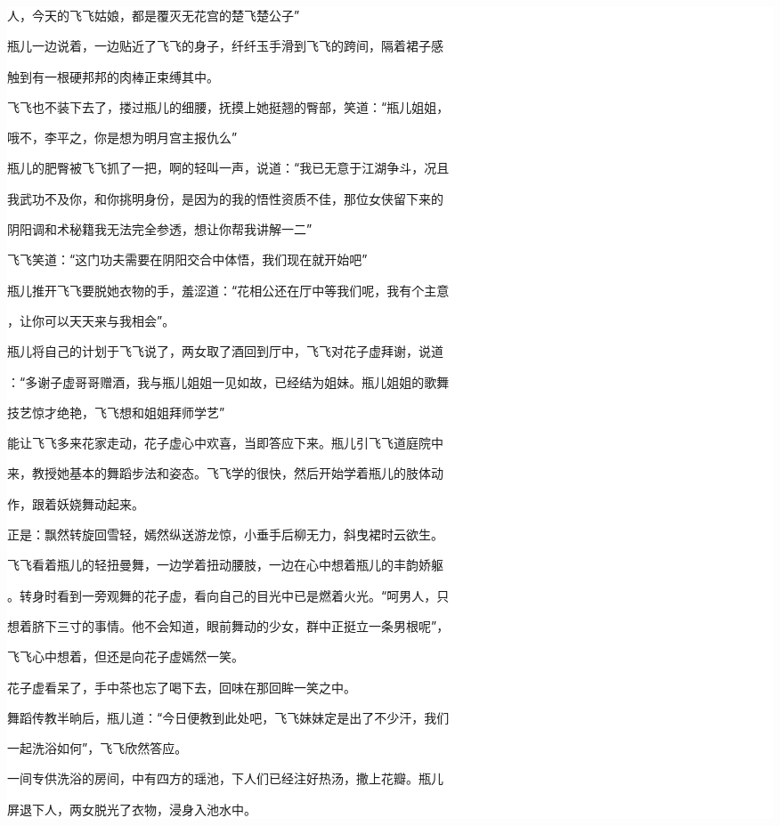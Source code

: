 人，今天的飞飞姑娘，都是覆灭无花宫的楚飞楚公子”



瓶儿一边说着，一边贴近了飞飞的身子，纤纤玉手滑到飞飞的跨间，隔着裙子感

触到有一根硬邦邦的肉棒正束缚其中。



飞飞也不装下去了，搂过瓶儿的细腰，抚摸上她挺翘的臀部，笑道：“瓶儿姐姐，

哦不，李平之，你是想为明月宫主报仇么”

瓶儿的肥臀被飞飞抓了一把，啊的轻叫一声，说道：“我已无意于江湖争斗，况且

我武功不及你，和你挑明身份，是因为的我的悟性资质不佳，那位女侠留下来的

阴阳调和术秘籍我无法完全参透，想让你帮我讲解一二”

飞飞笑道：“这门功夫需要在阴阳交合中体悟，我们现在就开始吧”

瓶儿推开飞飞要脱她衣物的手，羞涩道：“花相公还在厅中等我们呢，我有个主意

，让你可以天天来与我相会”。



瓶儿将自己的计划于飞飞说了，两女取了酒回到厅中，飞飞对花子虚拜谢，说道

：“多谢子虚哥哥赠酒，我与瓶儿姐姐一见如故，已经结为姐妹。瓶儿姐姐的歌舞

技艺惊才绝艳，飞飞想和姐姐拜师学艺”



能让飞飞多来花家走动，花子虚心中欢喜，当即答应下来。瓶儿引飞飞道庭院中

来，教授她基本的舞蹈步法和姿态。飞飞学的很快，然后开始学着瓶儿的肢体动

作，跟着妖娆舞动起来。



正是：飘然转旋回雪轻，嫣然纵送游龙惊，小垂手后柳无力，斜曳裙时云欲生。

飞飞看着瓶儿的轻扭曼舞，一边学着扭动腰肢，一边在心中想着瓶儿的丰韵娇躯

。转身时看到一旁观舞的花子虚，看向自己的目光中已是燃着火光。“呵男人，只

想着脐下三寸的事情。他不会知道，眼前舞动的少女，群中正挺立一条男根呢”，

飞飞心中想着，但还是向花子虚嫣然一笑。



花子虚看呆了，手中茶也忘了喝下去，回味在那回眸一笑之中。



舞蹈传教半晌后，瓶儿道：“今日便教到此处吧，飞飞妹妹定是出了不少汗，我们

一起洗浴如何”，飞飞欣然答应。



一间专供洗浴的房间，中有四方的瑶池，下人们已经注好热汤，撒上花瓣。瓶儿

屏退下人，两女脱光了衣物，浸身入池水中。
